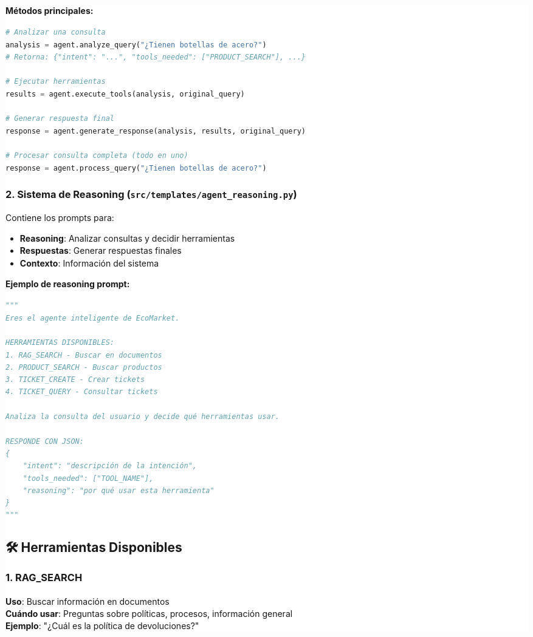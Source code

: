 **Métodos principales:**

```python
# Analizar una consulta
analysis = agent.analyze_query("¿Tienen botellas de acero?")
# Retorna: {"intent": "...", "tools_needed": ["PRODUCT_SEARCH"], ...}

# Ejecutar herramientas
results = agent.execute_tools(analysis, original_query)

# Generar respuesta final
response = agent.generate_response(analysis, results, original_query)

# Procesar consulta completa (todo en uno)
response = agent.process_query("¿Tienen botellas de acero?")
```

### 2. **Sistema de Reasoning** (`src/templates/agent_reasoning.py`)

Contiene los prompts para:
- **Reasoning**: Analizar consultas y decidir herramientas
- **Respuestas**: Generar respuestas finales
- **Contexto**: Información del sistema

**Ejemplo de reasoning prompt:**

```python
"""
Eres el agente inteligente de EcoMarket.

HERRAMIENTAS DISPONIBLES:
1. RAG_SEARCH - Buscar en documentos
2. PRODUCT_SEARCH - Buscar productos
3. TICKET_CREATE - Crear tickets
4. TICKET_QUERY - Consultar tickets

Analiza la consulta del usuario y decide qué herramientas usar.

RESPONDE CON JSON:
{
    "intent": "descripción de la intención",
    "tools_needed": ["TOOL_NAME"],
    "reasoning": "por qué usar esta herramienta"
}
"""
```

## 🛠️ Herramientas Disponibles

### 1. **RAG_SEARCH**
**Uso**: Buscar información en documentos  
**Cuándo usar**: Preguntas sobre políticas, procesos, información general  
**Ejemplo**: "¿Cuál es la política de devoluciones?"
